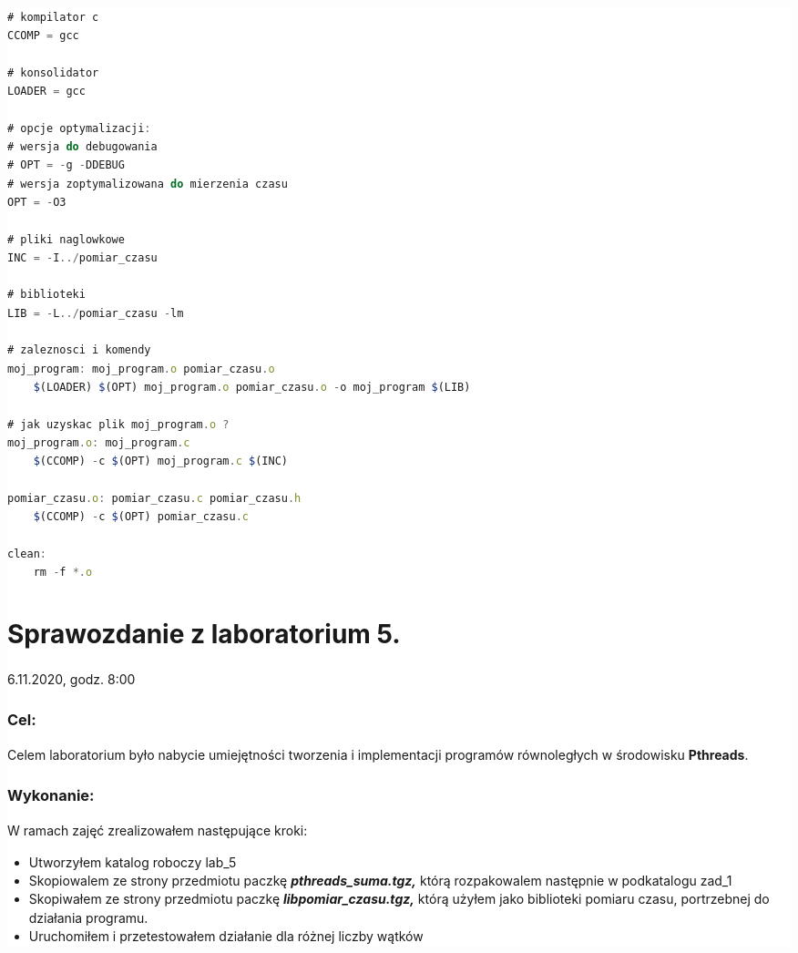 ```jsx
# kompilator c
CCOMP = gcc

# konsolidator
LOADER = gcc

# opcje optymalizacji:
# wersja do debugowania
# OPT = -g -DDEBUG
# wersja zoptymalizowana do mierzenia czasu
OPT = -O3

# pliki naglowkowe
INC = -I../pomiar_czasu

# biblioteki
LIB = -L../pomiar_czasu -lm

# zaleznosci i komendy
moj_program: moj_program.o pomiar_czasu.o
	$(LOADER) $(OPT) moj_program.o pomiar_czasu.o -o moj_program $(LIB)

# jak uzyskac plik moj_program.o ?
moj_program.o: moj_program.c 
	$(CCOMP) -c $(OPT) moj_program.c $(INC)
	
pomiar_czasu.o: pomiar_czasu.c pomiar_czasu.h
	$(CCOMP) -c $(OPT) pomiar_czasu.c

clean:
	rm -f *.o
```

# **Sprawozdanie z laboratorium 5.**

6.11.2020, godz. 8:00

### Cel:

Celem laboratorium było nabycie umiejętności tworzenia i implementacji programów równoległych w środowisku **Pthreads**.

### Wykonanie:

W ramach zajęć zrealizowałem następujące kroki:

- Utworzyłem katalog roboczy lab_5
- Skopiowalem ze strony przedmiotu paczkę ***pthreads_suma.tgz,*** którą rozpakowalem następnie w podkatalogu zad_1
- Skopiwałem ze strony przedmiotu paczkę ***libpomiar_czasu.tgz,*** którą użyłem jako biblioteki pomiaru czasu, portrzebnej do działania programu.
- Uruchomiłem i przetestowałem działanie dla różnej liczby wątków
